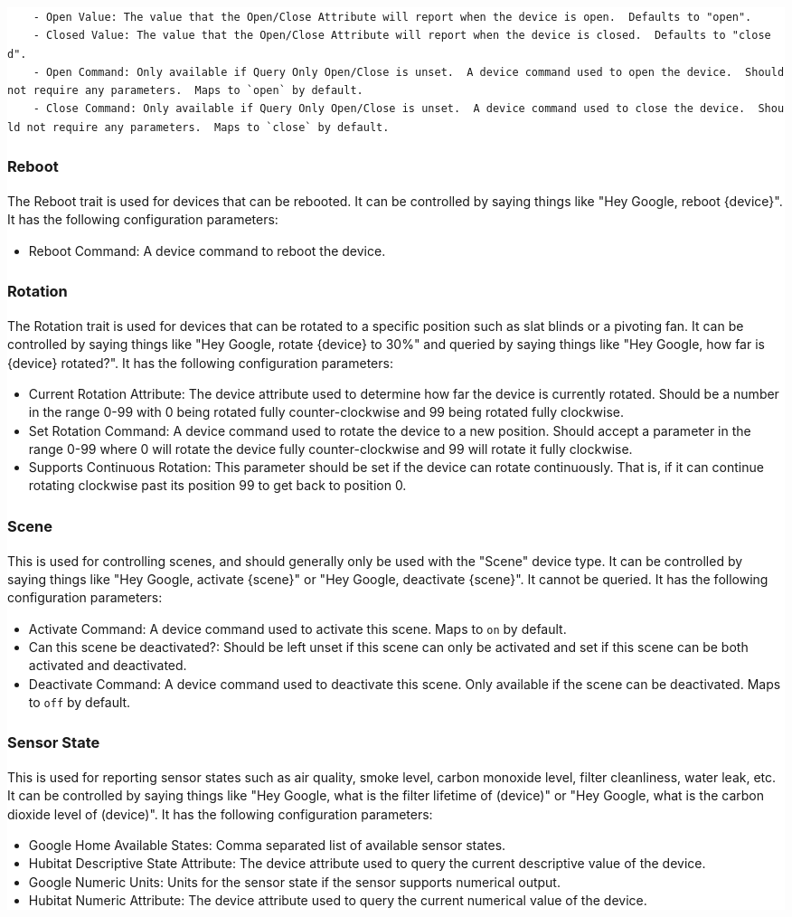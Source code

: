         - Open Value: The value that the Open/Close Attribute will report when the device is open.  Defaults to "open".
        - Closed Value: The value that the Open/Close Attribute will report when the device is closed.  Defaults to "closed".
        - Open Command: Only available if Query Only Open/Close is unset.  A device command used to open the device.  Should not require any parameters.  Maps to `open` by default.
        - Close Command: Only available if Query Only Open/Close is unset.  A device command used to close the device.  Should not require any parameters.  Maps to `close` by default.

### Reboot

The Reboot trait is used for devices that can be rebooted.  It can be controlled by saying things like "Hey Google, reboot {device}".  It has the following configuration parameters:

- Reboot Command: A device command to reboot the device.

### Rotation

The Rotation trait is used for devices that can be rotated to a specific position such as slat blinds or a pivoting fan.  It can be controlled by saying things like "Hey Google, rotate {device} to 30%" and queried by saying things like "Hey Google, how far is {device} rotated?".  It has the following configuration parameters:

- Current Rotation Attribute: The device attribute used to determine how far the device is currently rotated.  Should be a number in the range 0-99 with 0 being rotated fully counter-clockwise and 99 being rotated fully clockwise.
- Set Rotation Command: A device command used to rotate the device to a new position.  Should accept a parameter in the range 0-99 where 0 will rotate the device fully counter-clockwise and 99 will rotate it fully clockwise.
- Supports Continuous Rotation: This parameter should be set if the device can rotate continuously.  That is, if it can continue rotating clockwise past its position 99 to get back to position 0.

### Scene

This is used for controlling scenes, and should generally only be used with the "Scene" device type.  It can be controlled by saying things like "Hey Google, activate {scene}" or "Hey Google, deactivate {scene}".  It cannot be queried.  It has the following configuration parameters:

- Activate Command: A device command used to activate this scene.  Maps to `on` by default.
- Can this scene be deactivated?: Should be left unset if this scene can only be activated and set if this scene can be both activated and deactivated.
- Deactivate Command: A device command used to deactivate this scene.  Only available if the scene can be deactivated.  Maps to `off` by default.

### Sensor State

This is used for reporting sensor states such as air quality, smoke level, carbon monoxide level, filter cleanliness, water leak, etc.  It can be controlled by saying things like "Hey Google, what is the filter lifetime of (device)" or "Hey Google, what is the carbon dioxide level of (device)".  It has the following configuration parameters:

- Google Home Available States: Comma separated list of available sensor states.
- Hubitat Descriptive State Attribute: The device attribute used to query the current descriptive value of the device.
- Google Numeric Units: Units for the sensor state if the sensor supports numerical output.
- Hubitat Numeric Attribute: The device attribute used to query the current numerical value of the device.
